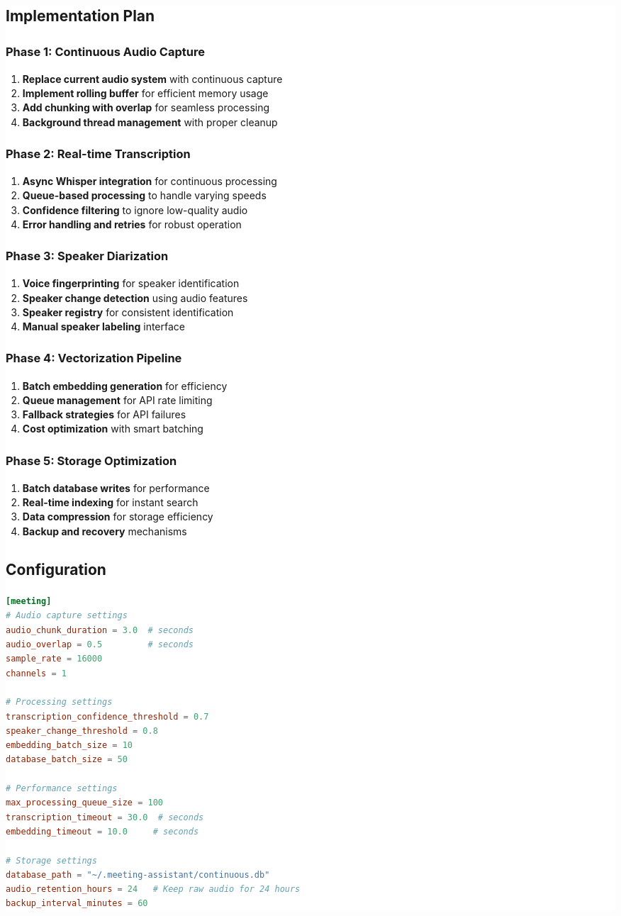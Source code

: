## Implementation Plan

### Phase 1: Continuous Audio Capture

1. **Replace current audio system** with continuous capture
2. **Implement rolling buffer** for efficient memory usage
3. **Add chunking with overlap** for seamless processing
4. **Background thread management** with proper cleanup

### Phase 2: Real-time Transcription

1. **Async Whisper integration** for continuous processing
2. **Queue-based processing** to handle varying speeds
3. **Confidence filtering** to ignore low-quality audio
4. **Error handling and retries** for robust operation

### Phase 3: Speaker Diarization

1. **Voice fingerprinting** for speaker identification
2. **Speaker change detection** using audio features
3. **Speaker registry** for consistent identification
4. **Manual speaker labeling** interface

### Phase 4: Vectorization Pipeline

1. **Batch embedding generation** for efficiency
2. **Queue management** for API rate limiting
3. **Fallback strategies** for API failures
4. **Cost optimization** with smart batching

### Phase 5: Storage Optimization

1. **Batch database writes** for performance
2. **Real-time indexing** for instant search
3. **Data compression** for storage efficiency
4. **Backup and recovery** mechanisms

## Configuration

```toml
[meeting]
# Audio capture settings
audio_chunk_duration = 3.0  # seconds
audio_overlap = 0.5         # seconds
sample_rate = 16000
channels = 1

# Processing settings
transcription_confidence_threshold = 0.7
speaker_change_threshold = 0.8
embedding_batch_size = 10
database_batch_size = 50

# Performance settings
max_processing_queue_size = 100
transcription_timeout = 30.0  # seconds
embedding_timeout = 10.0     # seconds

# Storage settings
database_path = "~/.meeting-assistant/continuous.db"
audio_retention_hours = 24   # Keep raw audio for 24 hours
backup_interval_minutes = 60
```
